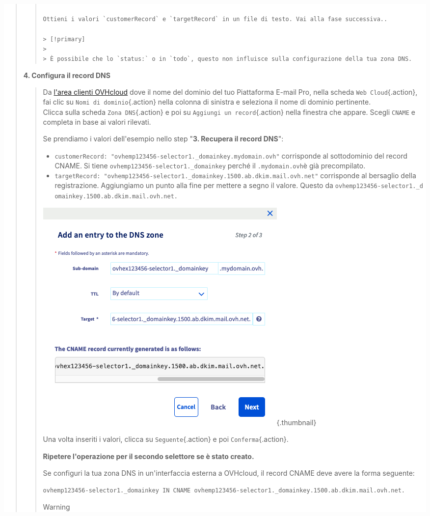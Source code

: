>> ```
>>
>> Ottieni i valori `customerRecord` e `targetRecord` in un file di testo. Vai alla fase successiva..
>>
>> > [!primary]
>> >
>> > È possibile che lo `status:` o in `todo`, questo non influisce sulla configurazione della tua zona DNS.
>>
> **4. Configura il record DNS**
>> Da [l'area clienti OVHcloud](/links/manager) dove il nome del dominio del tuo Piattaforma E-mail Pro, nella scheda `Web Cloud`{.action}, fai clic su `Nomi di dominio`{.action} nella colonna di sinistra e seleziona il nome di dominio pertinente.<br>
>> Clicca sulla scheda `Zona DNS`{.action} e poi su `Aggiungi un record`{.action} nella finestra che appare. Scegli `CNAME` e completa in base ai valori rilevati.<br>
>>
>> Se prendiamo i valori dell'esempio nello step "**3. Recupera il record DNS**":
>>
>> - `customerRecord: "ovhemp123456-selector1._domainkey.mydomain.ovh"` corrisponde al sottodominio del record CNAME. Si tiene `ovhemp123456-selector1._domainkey` perché il `.mydomain.ovh`è già precompilato. <br>
>> - `targetRecord: "ovhemp123456-selector1._domainkey.1500.ab.dkim.mail.ovh.net"` corrisponde al bersaglio della registrazione. Aggiungiamo un punto alla fine per mettere a segno il valore. Questo da `ovhemp123456-selector1._domainkey.1500.ab.dkim.mail.ovh.net.`<br>
>>
>> ![email](/pages/assets/screens/control_panel/product-selection/web-cloud/domain-dns/dns-zone/dns-dkim-api02.png){.thumbnail} <br>
>> 
>> Una volta inseriti i valori, clicca su `Seguente`{.action} e poi `Conferma`{.action}.<br>
>>
>> **Ripetere l'operazione per il secondo selettore se è stato creato.**<br>
>>
>> Se configuri la tua zona DNS in un'interfaccia esterna a OVHcloud, il record CNAME deve avere la forma seguente:
>>
>> ```console
>> ovhemp123456-selector1._domainkey IN CNAME ovhemp123456-selector1._domainkey.1500.ab.dkim.mail.ovh.net.
>> ```
>>
>> > [!warning]